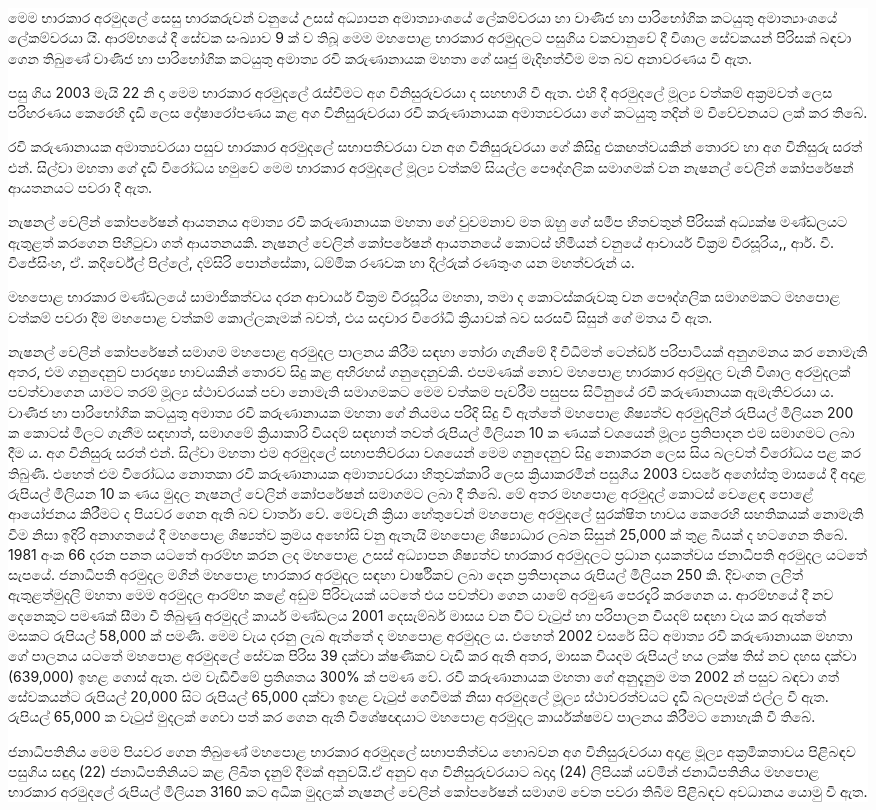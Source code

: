 මෙම භාරකාර අරමුදලේ සෙසු භාරකරුවන් වනුයේ උසස් අධ්‍යාපන අමාත්‍යාංශයේ ලේකම්වරයා හා වාණිජ හා පාරිභෝගික කටයුතු අමාත්‍යාංශයේ ලේකම්වරයා යි.
ආරම්භයේ දී සේවක සංඛ්‍යාව 9 ක් ව තිබූ මෙම මහපොළ භාරකාර අරමුදලට පසුගිය වකවානුවේ දී විශාල සේවකයන් පිරිසක් බඳවා ගෙන තිබුණේ වාණිජ හා පාරිභෝගික කටයුතු අමාත්‍ය රවි කරුණානායක මහතා ගේ ඍජු මැදිහත්වීම මත බව අනාවරණය වී ඇත.

පසු ගිය 2003 මැයි 22 නි දා මෙම භාරකාර අරමුදලේ රැස්වීමට අග විනිසුරුවරයා ද සහභාගි වී ඇත. එහි දී අරමුදලේ මූල්‍ය වත්කම් අක්‍රමවත් ලෙස පරිහරණය කෙරෙහි දැඩි ලෙස දෝෂාරෝපණය කළ අග විනිසුරුවරයා රවි කරුණානායක අමාත්‍යවරයා ගේ කටයුතු තදින් ම විවේචනයට ලක් කර තිබේ.

රවි කරුණානායක අමාත්‍යවරයා පසුව භාරකාර අරමුදලේ සභාපතිවරයා වන අග විනිසුරුවරයා ගේ කිසිදු එකඟත්වයකින් තොරව හා අග විනිසුරු සරත් එන්. සිල්වා මහතා ගේ දැඩි විරෝධය හමුවේ මෙම භාරකාර අරමුදලේ මූල්‍ය වත්කම් සියල්ල පෞද්ගලික සමාගමක් වන නැෂනල් වෙලින් කෝපරේෂන් ආයතනයට පවරා දී ඇත.

නැෂනල් වෙලින් කෝපරේෂන් ආයතනය අමාත්‍ය රවි කරුණානායක මහතා ගේ වුවමනාව මත ඔහු ගේ සමීප හිතවතුන් පිරිසක් අධ්‍යක්ෂ මණ්ඩලයට ඇතුළත් කරගෙන පිහිටුවා ගත් ආයතනයකි.
නැෂනල් වෙලින් කෝපරේෂන් ආයතනයේ කොටස් හිමියන් වනුයේ ආචාර්ය වික්‍රම වීරසූරිය,, ආර්. වී. විජේසිංහ, ඒ. කදිර්වේල් පිල්ලේ, දම්සිරි පොන්සේකා, ධම්මික රණවක හා දිල්රුක් රණතුංග යන මහත්වරුන් ය.

මහපොළ භාරකාර මණ්ඩලයේ සාමාජිකත්වය දරන ආචාර්ය වික්‍රම වීරසූරිය මහතා, තමා ද කොටස්කරුවකු වන පෞද්ගලික සමාගමකට මහපොළ වත්කම් පවරා දීම මහපොළ වත්කම් කොල්ලකෑමක් බවත්, එය සදාචාර විරෝධි ක්‍රියාවක් බව සරසවි සිසුන් ගේ මතය වී ඇත.

නැෂනල් වෙලින් කෝපරේෂන් සමාගම මහපොළ අරමුදල පාලනය කිරීම සඳහා තෝරා ගැනීමේ දී විධිමත් ටෙන්ඩර් පරිපාටියක් අනුගමනය කර නොමැති අතර, එම ගනුදෙනුව පාරදෘෂ්‍ය භාවයකින් තොරව සිදු කළ අභිරහස් ගනුදෙනුවකි.
එපමණක් නොව මහපොළ භාරකාර අරමුදල වැනි විශාල අරමුදලක් පවත්වාගෙන යාමට තරම් මූල්‍ය ස්ථාවරයක් පවා නොමැති සමාගමකට මෙම වත්කම පැවරීම පසුපස සිටිනුයේ රවි කරුණානායක ඇමැතිවරයා ය.
වාණිජ හා පාරිභෝගික කටයුතු අමාත්‍ය රවි කරුණානායක මහතා ගේ නියමය පරිදි සිදු වී ඇත්තේ මහපොළ ශිෂ්‍යත්ව අරමුදලින් රුපියල් මිලියන 200 ක කොටස් මිලට ගැනීම සඳහාත්, සමාගමේ ක්‍රියාකාරි වියදම් සඳහාත් තවත් රුපියල් මිලියන 10 ක ණයක් වශයෙන් මූල්‍ය ප්‍රතිපාදන එම සමාගමට ලබා දීම ය.
අග විනිසුරු සරත් එන්. සිල්වා මහතා එම අරමුදලේ සභාපතිවරයා වශයෙන් මෙම ගනුදෙනුව සිදු නොකරන ලෙස සිය බලවත් විරෝධය පළ කර තිබුණි. එහෙත් එම විරෝධය නොතකා රවි කරුණානායක අමාත්‍යවරයා හිතුවක්කාරි ලෙස ක්‍රියාකරමින් පසුගිය 2003 වසරේ අගෝස්තු මාසයේ දී අදාළ රුපියල් මිලියන 10 ක ණය මුදල නැෂනල් වෙලින් කෝපරේෂන් සමාගමට ලබා දී තිබේ.
මේ අතර මහපොළ අරමුදල් කොටස් වෙළෙඳ පොළේ ආයෝජනය කිරීමට ද පියවර ගෙන ඇති බව වාර්තා වේ.
මෙවැනි ක්‍රියා හේතුවෙන් මහපොළ අරමුදලේ සුරක්ෂිත භාවය කෙරෙහි සහතිකයක් නොමැති වීම නිසා ඉදිරි අනාගතයේ දී මහපොළ ශිෂ්‍යත්ව ක්‍රමය අහෝසි වනු ඇතැයි මහපොළ ශිෂ්‍යාධාර ලබන සිසුන් 25,000 ක් තුළ බියක් ද හටගෙන තිබේ.
1981 අංක 66 දරන පනත යටතේ ආරම්භ කරන ලද මහපොළ උසස් අධ්‍යාපන ශිෂ්‍යත්ව භාරකාර අරමුදලට ප්‍රධාන දායකත්වය ජනාධිපති අරමුදල යටතේ සැපයේ.
ජනාධිපති අරමුදල මගින් මහපොළ භාරකාර අරමුදල සඳහා වාර්ෂිකව ලබා දෙන ප්‍රතිපාදනය රුපියල් මිලියන 250 කි. දිවංගත ලලිත් ඇතුළත්මුදලි මහතා මෙම අරමුදල ආරම්භ කළේ අඩුම පිරිවැයක් යටතේ එය පවත්වා ගෙන යාමේ අරමුණ පෙරදැරි කරගෙන ය.
ආරම්භයේ දී නව දෙනෙකුට පමණක් සීමා වී තිබුණු අරමුදල් කාර්ය මණ්ඩලය 2001 දෙසැම්බර් මාසය වන විට වැටුප් හා පරිපාලන වියදම් සඳහා වැය කර ඇත්තේ මසකට රුපියල් 58,000 ක් පමණි. මෙම වැය දරනු ලැබ ඇත්තේ ද මහපොළ අරමුදල ය.
එහෙත් 2002 වසරේ සිට අමාත්‍ය රවි කරුණානායක මහතා ගේ පාලනය යටතේ මහපොළ අරමුදලේ සේවක පිරිස 39 දක්වා ක්ෂණිකව වැඩි කර ඇති අතර, මාසක වියදම රුපියල් හය ලක්ෂ තිස් නව දහස දක්වා (639,000) ඉහළ ගොස් ඇත. එම වැඩිවීමේ ප්‍රතිශතය 300% ක් පමණ වේ. රවි කරුණානායක මහතා ගේ අනුදැනුම මත 2002 න් පසුව බඳවා ගත් සේවකයන්ට රුපියල් 20,000 සිට රුපියල් 65,000 දක්වා ඉහළ වැටුප් ගෙවීමක් නිසා අරමුදලේ මූල්‍ය ස්ථාවරත්වයට දැඩි බලපෑමක් එල්ල වී ඇත. රුපියල් 65,000 ක වැටුප් මුදලක් ගෙවා පත් කර ගෙන ඇති විශේෂඥයාට මහපොළ අරමුදල කාර්යක්ෂමව පාලනය කිරීමට නොහැකි වී තිබේ.

ජනාධිපතිනිය මෙම පියවර ගෙන තිබුණේ මහපොළ භාරකාර අරමුදලේ සභාපතිත්වය හොබවන අග විනිසුරුවරයා අදාළ මූල්‍ය අක්‍රමිකතාවය පිළිබඳව පසුගිය සඳුදා (22) ජනාධිපතිනියට කළ ලිඛිත දැනුම් දීමක් අනුවයි.ඒ අනුව අග විනිසුරුවරයාට බදාදා (24) ලිපියක් යවමින් ජනාධිපතිනිය මහපොළ භාරකාර අරමුදලේ රුපියල් මිලියන 3160 කට අධික මුදලක් නැෂනල් වෙලින් කෝපරේෂන් සමාගම වෙත පවරා තිබීම පිළිබඳව අවධානය යොමු වී ඇත.
